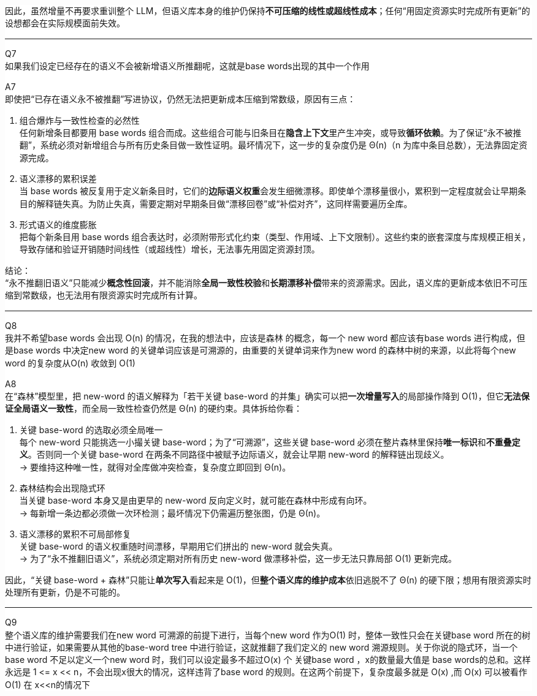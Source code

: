 因此，虽然增量不再要求重训整个 LLM，但语义库本身的维护仍保持**不可压缩的线性或超线性成本**；任何“用固定资源实时完成所有更新”的设想都会在实际规模面前失效。

---

Q7  
如果我们设定已经存在的语义不会被新增语义所推翻呢，这就是base words出现的其中一个作用

A7  
即使把“已存在语义永不被推翻”写进协议，仍然无法把更新成本压缩到常数级，原因有三点：

1. 组合爆炸与一致性检查的必然性  
   任何新增条目都要用 base words 组合而成。这些组合可能与旧条目在**隐含上下文**里产生冲突，或导致**循环依赖**。为了保证“永不被推翻”，系统必须对新增组合与所有历史条目做一致性证明。最坏情况下，这一步的复杂度仍是 Θ(n)（n 为库中条目总数），无法靠固定资源完成。

2. 语义漂移的累积误差  
   当 base words 被反复用于定义新条目时，它们的**边际语义权重**会发生细微漂移。即使单个漂移量很小，累积到一定程度就会让早期条目的解释链失真。为防止失真，需要定期对早期条目做“漂移回卷”或“补偿对齐”，这同样需要遍历全库。

3. 形式语义的维度膨胀  
   把每个新条目用 base words 组合表达时，必须附带形式化约束（类型、作用域、上下文限制）。这些约束的嵌套深度与库规模正相关，导致存储和验证开销随时间线性（或超线性）增长，无法事先用固定资源封顶。

结论：  
“永不推翻旧语义”只能减少**概念性回滚**，并不能消除**全局一致性校验**和**长期漂移补偿**带来的资源需求。因此，语义库的更新成本依旧不可压缩到常数级，也无法用有限资源实时完成所有计算。

---

Q8  
我并不希望base words 会出现 O(n) 的情况，在我的想法中，应该是森林 的概念，每一个 new word 都应该有base words 进行构成，但是base words 中决定new word 的关键单词应该是可溯源的，由重要的关键单词来作为new word 的森林中树的来源，以此将每个new word 的复杂度从O(n) 收敛到 O(1)

A8  
在“森林”模型里，把 new-word 的语义解释为「若干关键 base-word 的并集」确实可以把**一次增量写入**的局部操作降到 O(1)，但它**无法保证全局语义一致性**，而全局一致性检查仍然是 Θ(n) 的硬约束。具体拆给你看：

1. 关键 base-word 的选取必须全局唯一  
   每个 new-word 只能挑选一小撮关键 base-word；为了“可溯源”，这些关键 base-word 必须在整片森林里保持**唯一标识**和**不重叠定义**。否则同一个关键 base-word 在两条不同路径中被赋予边际语义，就会让早期 new-word 的解释链出现歧义。  
   → 要维持这种唯一性，就得对全库做冲突检查，复杂度立即回到 Θ(n)。

2. 森林结构会出现隐式环  
   当关键 base-word 本身又是由更早的 new-word 反向定义时，就可能在森林中形成有向环。  
   → 每新增一条边都必须做一次环检测；最坏情况下仍需遍历整张图，仍是 Θ(n)。

3. 语义漂移的累积不可局部修复  
   关键 base-word 的语义权重随时间漂移，早期用它们拼出的 new-word 就会失真。  
   → 为了“永不推翻旧语义”，系统必须定期对所有历史 new-word 做漂移补偿，这一步无法只靠局部 O(1) 更新完成。

因此，“关键 base-word + 森林”只能让**单次写入**看起来是 O(1)，但**整个语义库的维护成本**依旧逃脱不了 Θ(n) 的硬下限；想用有限资源实时处理所有更新，仍是不可能的。

---

Q9  
整个语义库的维护需要我们在new word 可溯源的前提下进行，当每个new word 作为O(1) 时，整体一致性只会在关键base word 所在的树中进行验证，如果需要从其他的base-word tree 中进行验证，这就推翻了我们定义的 new word 溯源规则。关于你说的隐式环，当一个base word 不足以定义一个new word 时，我们可以设定最多不超过O(x) 个 关键base word ，x的数量最大值是 base words的总和。这样永远是 1 <= x << n，不会出现x很大的情况，这样违背了base word 的规则。在这两个前提下，复杂度最多就是 O(x) ,而 O(x) 可以被看作O(1) 在 x<<n的情况下
